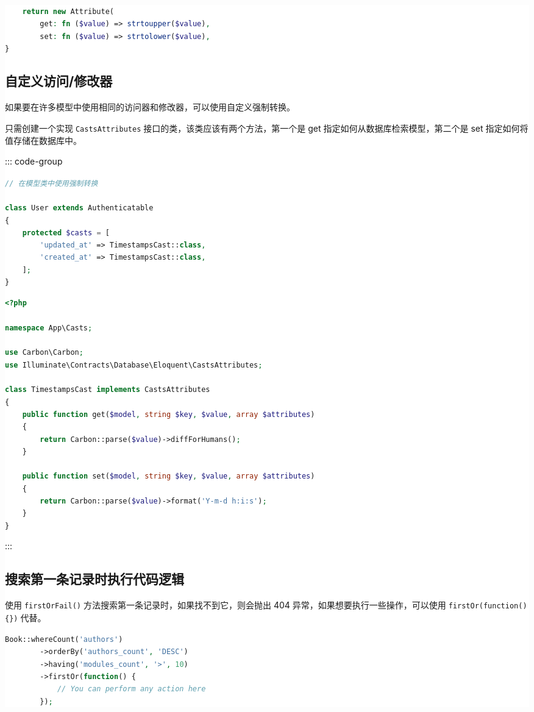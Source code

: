 ```php
    return new Attribute(
        get: fn ($value) => strtoupper($value),
        set: fn ($value) => strtolower($value),
}
```

## 自定义访问/修改器

如果要在许多模型中使用相同的访问器和修改器，可以使用自定义强制转换。

只需创建一个实现 `CastsAttributes` 接口的类，该类应该有两个方法，第一个是 get 指定如何从数据库检索模型，第二个是 set 指定如何将值存储在数据库中。

::: code-group
```php [model]
// 在模型类中使用强制转换

class User extends Authenticatable
{
    protected $casts = [
        'updated_at' => TimestampsCast::class,
        'created_at' => TimestampsCast::class,
    ];
}
```

```php [cast]
<?php

namespace App\Casts;

use Carbon\Carbon;
use Illuminate\Contracts\Database\Eloquent\CastsAttributes;

class TimestampsCast implements CastsAttributes
{
    public function get($model, string $key, $value, array $attributes)
    {
        return Carbon::parse($value)->diffForHumans();
    }

    public function set($model, string $key, $value, array $attributes)
    {
        return Carbon::parse($value)->format('Y-m-d h:i:s');
    }
}
```
:::

## 搜索第一条记录时执行代码逻辑

使用 `firstOrFail()` 方法搜索第一条记录时，如果找不到它，则会抛出 404 异常，如果想要执行一些操作，可以使用 `firstOr(function() {})` 代替。

```php
Book::whereCount('authors')
        ->orderBy('authors_count', 'DESC')
        ->having('modules_count', '>', 10)
        ->firstOr(function() {
            // You can perform any action here
        });
```
